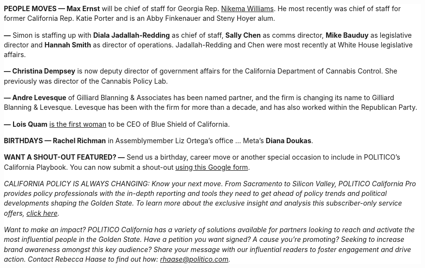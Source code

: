 **PEOPLE MOVES — Max Ernst** will be chief of staff for Georgia Rep. [Nikema Williams](https://directory.politicopro.com/congress/member/0f516759-2e83-4bca-a418-3cf87801142d). He most recently was chief of staff for former California Rep. Katie Porter and is an Abby Finkenauer and Steny Hoyer alum.

**—** Simon is staffing up with **Diala Jadallah-Redding** as chief of staff, **Sally Chen** as comms director, **Mike Bauduy** as legislative director and **Hannah Smith** as director of operations. Jadallah-Redding and Chen were most recently at White House legislative affairs.

**— Christina Dempsey** is now deputy director of government affairs for the California Department of Cannabis Control. She previously was director of the Cannabis Policy Lab.

**— Andre Levesque** of Gilliard Blanning & Associates has been named partner, and the firm is changing its name to Gilliard Blanning & Levesque. Levesque has been with the firm for more than a decade, and has also worked within the Republican Party.

**—** **Lois Quam** [is the first woman](https://www.sfchronicle.com/health/article/blue-shield-ceo-lois-quam-20019013.php) to be CEO of Blue Shield of California.

**BIRTHDAYS — Rachel Richman** in Assemblymember Liz Ortega’s office … Meta’s **Diana Doukas**.

**WANT A SHOUT-OUT FEATURED? —** Send us a birthday, career move or another special occasion to include in POLITICO’s California Playbook. You can now submit a shout-out [using this Google form](https://forms.gle/UoCDfQ2P9Z63KsWE8).

_CALIFORNIA POLICY IS ALWAYS CHANGING: Know your next move. From Sacramento to Silicon Valley, POLITICO California Pro provides policy professionals with the in-depth reporting and tools they need to get ahead of policy trends and political developments shaping the Golden State. To learn more about the exclusive insight and analysis this subscriber-only service offers,_ [_click here_](https://www.politicopro.com/state-policy/california)_._

_Want to make an impact? POLITICO California has a variety of solutions available for partners looking to reach and activate the most influential people in the Golden State. Have a petition you want signed? A cause you’re promoting? Seeking to increase brand awareness amongst this key audience? Share your message with our influential readers to foster engagement and drive action. Contact Rebecca Haase to find out how:_ [_rhaase@politico.com_](mailto:rhaase@politico.com)_._